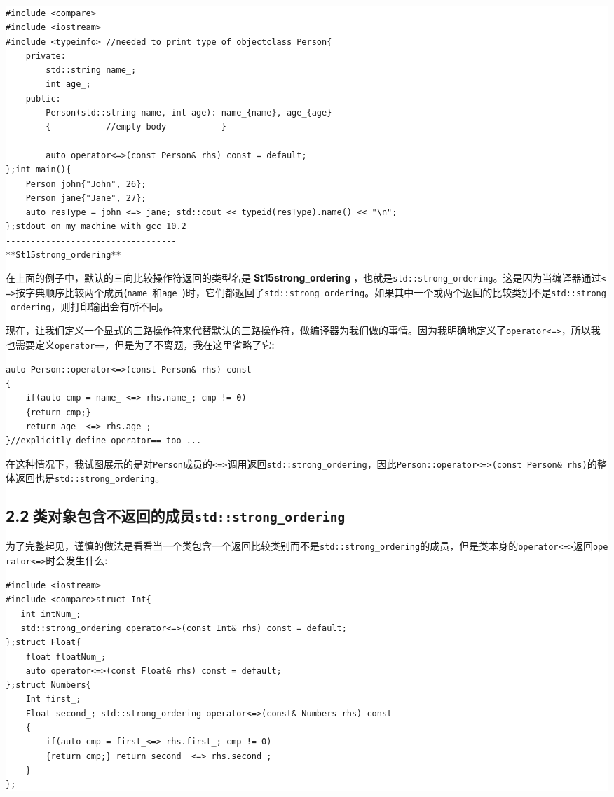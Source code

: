 ```
#include <compare>
#include <iostream>
#include <typeinfo> //needed to print type of objectclass Person{
    private:
        std::string name_;
        int age_;
    public:
        Person(std::string name, int age): name_{name}, age_{age}
        {           //empty body           }

        auto operator<=>(const Person& rhs) const = default;
};int main(){
    Person john{"John", 26};
    Person jane{"Jane", 27};
    auto resType = john <=> jane; std::cout << typeid(resType).name() << "\n";
};stdout on my machine with gcc 10.2
----------------------------------
**St15strong_ordering**
```

在上面的例子中，默认的三向比较操作符返回的类型名是 **St15strong_ordering** ，也就是`std::strong_ordering`。这是因为当编译器通过`<=>`按字典顺序比较两个成员(`name_`和`age_`)时，它们都返回了`std::strong_ordering`。如果其中一个或两个返回的比较类别不是`std::strong_ordering`，则打印输出会有所不同。

现在，让我们定义一个显式的三路操作符来代替默认的三路操作符，做编译器为我们做的事情。因为我明确地定义了`operator<=>`，所以我也需要定义`operator==`，但是为了不离题，我在这里省略了它:

```
auto Person::operator<=>(const Person& rhs) const
{
    if(auto cmp = name_ <=> rhs.name_; cmp != 0)
    {return cmp;}
    return age_ <=> rhs.age_;
}//explicitly define operator== too ...
```

在这种情况下，我试图展示的是对`Person`成员的`<=>`调用返回`std::strong_ordering`，因此`Person::operator<=>(const Person& rhs)`的整体返回也是`std::strong_ordering`。

## 2.2 类对象包含不返回的成员`std::strong_ordering`

为了完整起见，谨慎的做法是看看当一个类包含一个返回比较类别而不是`std::strong_ordering`的成员，但是类本身的`operator<=>`返回`operator<=>`时会发生什么:

```
#include <iostream>
#include <compare>struct Int{
   int intNum_;
   std::strong_ordering operator<=>(const Int& rhs) const = default;
};struct Float{
    float floatNum_;
    auto operator<=>(const Float& rhs) const = default;
};struct Numbers{
    Int first_;
    Float second_; std::strong_ordering operator<=>(const& Numbers rhs) const
    {
        if(auto cmp = first_<=> rhs.first_; cmp != 0)
        {return cmp;} return second_ <=> rhs.second_;
    }
};
```
